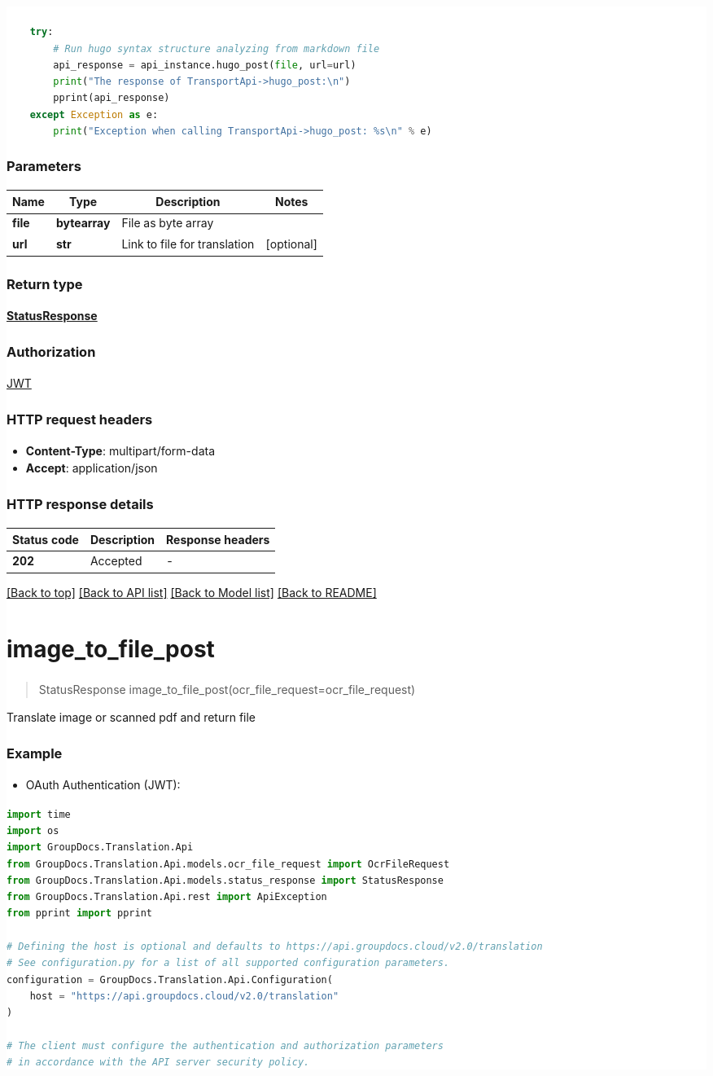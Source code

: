 ```python

    try:
        # Run hugo syntax structure analyzing from markdown file
        api_response = api_instance.hugo_post(file, url=url)
        print("The response of TransportApi->hugo_post:\n")
        pprint(api_response)
    except Exception as e:
        print("Exception when calling TransportApi->hugo_post: %s\n" % e)
```


### Parameters

Name | Type | Description  | Notes
------------- | ------------- | ------------- | -------------
 **file** | **bytearray**| File as byte array | 
 **url** | **str**| Link to file for translation | [optional] 

### Return type

[**StatusResponse**](StatusResponse.md)

### Authorization

[JWT](../README.md#JWT)

### HTTP request headers

 - **Content-Type**: multipart/form-data
 - **Accept**: application/json

### HTTP response details
| Status code | Description | Response headers |
|-------------|-------------|------------------|
**202** | Accepted |  -  |

[[Back to top]](#) [[Back to API list]](../README.md#documentation-for-api-endpoints) [[Back to Model list]](../README.md#documentation-for-models) [[Back to README]](../README.md)

# **image_to_file_post**
> StatusResponse image_to_file_post(ocr_file_request=ocr_file_request)

Translate image or scanned pdf and return file

### Example

* OAuth Authentication (JWT):
```python
import time
import os
import GroupDocs.Translation.Api
from GroupDocs.Translation.Api.models.ocr_file_request import OcrFileRequest
from GroupDocs.Translation.Api.models.status_response import StatusResponse
from GroupDocs.Translation.Api.rest import ApiException
from pprint import pprint

# Defining the host is optional and defaults to https://api.groupdocs.cloud/v2.0/translation
# See configuration.py for a list of all supported configuration parameters.
configuration = GroupDocs.Translation.Api.Configuration(
    host = "https://api.groupdocs.cloud/v2.0/translation"
)

# The client must configure the authentication and authorization parameters
# in accordance with the API server security policy.
```